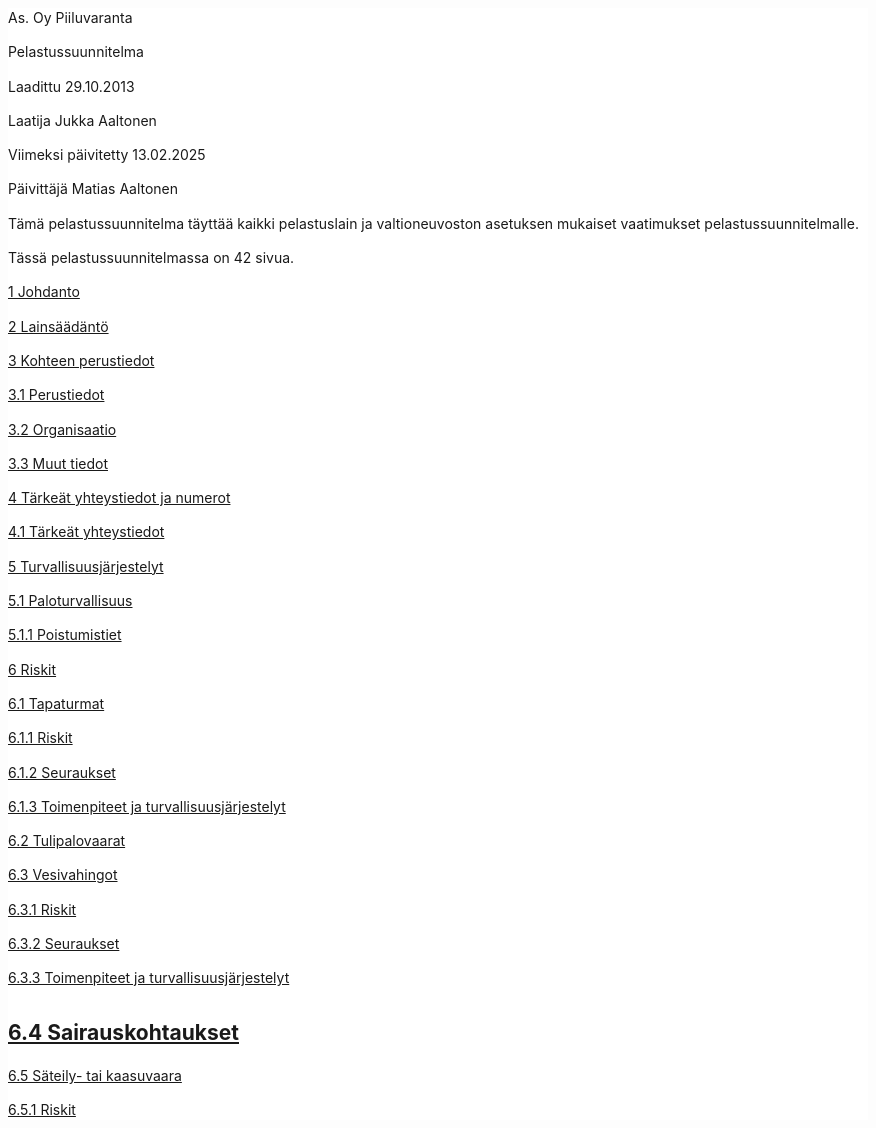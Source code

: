 As. Oy Piiluvaranta

Pelastussuunnitelma

Laadittu 29.10.2013

Laatija Jukka Aaltonen

Viimeksi päivitetty 13.02.2025

Päivittäjä Matias Aaltonen

Tämä pelastussuunnitelma täyttää kaikki pelastuslain ja valtioneuvoston asetuksen mukaiset vaatimukset pelastussuunnitelmalle.

Tässä pelastussuunnitelmassa on 42 sivua.

[1 Johdanto](#1-johdanto)

[2 Lainsäädäntö](#2-lainsäädäntö)

[3 Kohteen perustiedot](#3-kohteen-perustiedot)

[3.1 Perustiedot](#31-----perustiedot)

[3.2 Organisaatio](#32-----organisaatio)

[3.3 Muut tiedot](#33-----muut-tiedot)

[4 Tärkeät yhteystiedot ja numerot](#4-tärkeät-yhteystiedot-ja-numerot)

[4.1 Tärkeät yhteystiedot](#41-----tärkeät-yhteystiedot)

[5 Turvallisuusjärjestelyt](#5-turvallisuusjärjestelyt)

[5.1 Paloturvallisuus](#51-----paloturvallisuus)

[5.1.1 Poistumistiet](#511------poistumistiet)

[6 Riskit](#6-riskit)

[6.1 Tapaturmat](#61-tapaturmat)

[6.1.1 Riskit](#611-riskit)

[6.1.2 Seuraukset](#612-seuraukset)

[6.1.3 Toimenpiteet ja turvallisuusjärjestelyt](#612-seuraukset)

[6.2 Tulipalovaarat](#62-tulipalovaarat)

[6.3 Vesivahingot](#63-vesivahingot)

[6.3.1 Riskit](#631-riskit)

[6.3.2 Seuraukset](#632-seuraukset)

[6.3.3 Toimenpiteet ja turvallisuusjärjestelyt](#633-toimenpiteet-ja-turvallisuusjärjestelyt)

[6.4 Sairauskohtaukset](#64-sairauskohtaukset)
 -
[6.5 Säteily- tai kaasuvaara](#65-säteily--tai-kaasuvaara)

[6.5.1 Riskit](#651-riskit)
